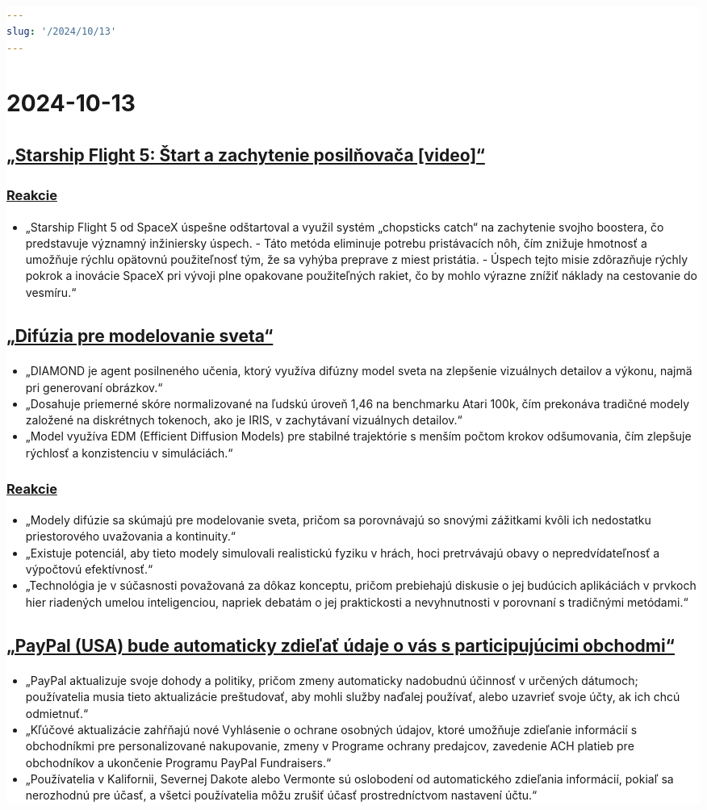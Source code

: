 ```yaml
---
slug: '/2024/10/13'
---
```


# 2024-10-13

## [„Starship Flight 5: Štart a zachytenie posilňovača [video]“](https://twitter.com/SpaceX/status/1845152255944819015)

### [Reakcie](https://news.ycombinator.com/item?id=41827362)

- „Starship Flight 5 od SpaceX úspešne odštartoval a využil systém „chopsticks catch“ na zachytenie svojho boostera, čo predstavuje významný inžiniersky úspech. - Táto metóda eliminuje potrebu pristávacích nôh, čím znižuje hmotnosť a umožňuje rýchlu opätovnú použiteľnosť tým, že sa vyhýba preprave z miest pristátia. - Úspech tejto misie zdôrazňuje rýchly pokrok a inovácie SpaceX pri vývoji plne opakovane použiteľných rakiet, čo by mohlo výrazne znížiť náklady na cestovanie do vesmíru.“

## [„Difúzia pre modelovanie sveta“](https://diamond-wm.github.io/)

- „DIAMOND je agent posilneného učenia, ktorý využíva difúzny model sveta na zlepšenie vizuálnych detailov a výkonu, najmä pri generovaní obrázkov.“
- „Dosahuje priemerné skóre normalizované na ľudskú úroveň 1,46 na benchmarku Atari 100k, čím prekonáva tradičné modely založené na diskrétnych tokenoch, ako je IRIS, v zachytávaní vizuálnych detailov.“
- „Model využíva EDM (Efficient Diffusion Models) pre stabilné trajektórie s menším počtom krokov odšumovania, čím zlepšuje rýchlosť a konzistenciu v simuláciách.“

### [Reakcie](https://news.ycombinator.com/item?id=41826402)

- „Modely difúzie sa skúmajú pre modelovanie sveta, pričom sa porovnávajú so snovými zážitkami kvôli ich nedostatku priestorového uvažovania a kontinuity.“
- „Existuje potenciál, aby tieto modely simulovali realistickú fyziku v hrách, hoci pretrvávajú obavy o nepredvídateľnosť a výpočtovú efektívnosť.“
- „Technológia je v súčasnosti považovaná za dôkaz konceptu, pričom prebiehajú diskusie o jej budúcich aplikáciách v prvkoch hier riadených umelou inteligenciou, napriek debatám o jej praktickosti a nevyhnutnosti v porovnaní s tradičnými metódami.“

## [„PayPal (USA) bude automaticky zdieľať údaje o vás s participujúcimi obchodmi“](https://www.paypal.com/us/legalhub/upcoming-policies-full)

- „PayPal aktualizuje svoje dohody a politiky, pričom zmeny automaticky nadobudnú účinnosť v určených dátumoch; používatelia musia tieto aktualizácie preštudovať, aby mohli služby naďalej používať, alebo uzavrieť svoje účty, ak ich chcú odmietnuť.“
- „Kľúčové aktualizácie zahŕňajú nové Vyhlásenie o ochrane osobných údajov, ktoré umožňuje zdieľanie informácií s obchodníkmi pre personalizované nakupovanie, zmeny v Programe ochrany predajcov, zavedenie ACH platieb pre obchodníkov a ukončenie Programu PayPal Fundraisers.“
- „Používatelia v Kalifornii, Severnej Dakote alebo Vermonte sú oslobodení od automatického zdieľania informácií, pokiaľ sa nerozhodnú pre účasť, a všetci používatelia môžu zrušiť účasť prostredníctvom nastavení účtu.“
